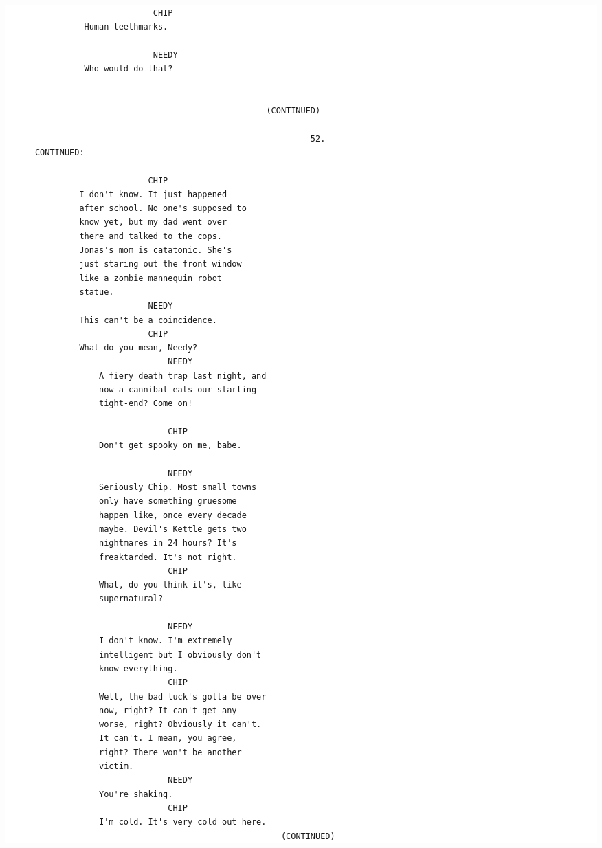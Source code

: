                                   CHIP
                    Human teethmarks.
          
                                  NEEDY
                    Who would do that?
          
          
                                                         (CONTINUED)
          
                                                                  52.
          CONTINUED:
          
                                 CHIP
                   I don't know. It just happened
                   after school. No one's supposed to
                   know yet, but my dad went over
                   there and talked to the cops.
                   Jonas's mom is catatonic. She's
                   just staring out the front window
                   like a zombie mannequin robot
                   statue.
                                 NEEDY
                   This can't be a coincidence.
                                 CHIP
                   What do you mean, Needy?
                                     NEEDY
                       A fiery death trap last night, and
                       now a cannibal eats our starting
                       tight-end? Come on!
          
                                     CHIP
                       Don't get spooky on me, babe.
          
                                     NEEDY
                       Seriously Chip. Most small towns
                       only have something gruesome
                       happen like, once every decade
                       maybe. Devil's Kettle gets two
                       nightmares in 24 hours? It's
                       freaktarded. It's not right.
                                     CHIP
                       What, do you think it's, like
                       supernatural?
          
                                     NEEDY
                       I don't know. I'm extremely
                       intelligent but I obviously don't
                       know everything.
                                     CHIP
                       Well, the bad luck's gotta be over
                       now, right? It can't get any
                       worse, right? Obviously it can't.
                       It can't. I mean, you agree,
                       right? There won't be another
                       victim.
                                     NEEDY
                       You're shaking.
                                     CHIP
                       I'm cold. It's very cold out here.
                                                            (CONTINUED)
          